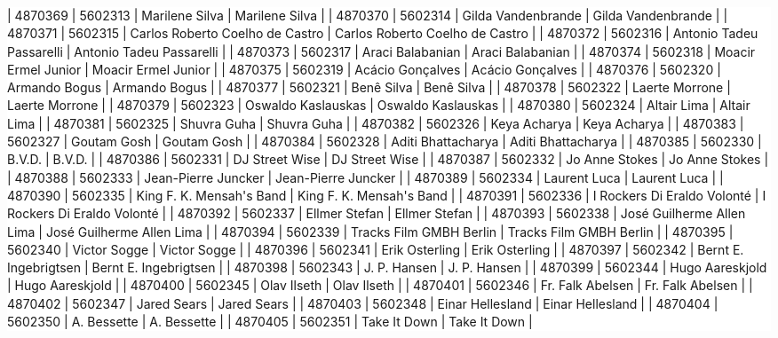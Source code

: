 | 4870369 | 5602313 | Marilene Silva | Marilene Silva |
| 4870370 | 5602314 | Gilda Vandenbrande | Gilda Vandenbrande |
| 4870371 | 5602315 | Carlos Roberto Coelho de Castro | Carlos Roberto Coelho de Castro |
| 4870372 | 5602316 | Antonio Tadeu Passarelli | Antonio Tadeu Passarelli |
| 4870373 | 5602317 | Araci Balabanian | Araci Balabanian |
| 4870374 | 5602318 | Moacir Ermel Junior | Moacir Ermel Junior |
| 4870375 | 5602319 | Acácio Gonçalves | Acácio Gonçalves |
| 4870376 | 5602320 | Armando Bogus | Armando Bogus |
| 4870377 | 5602321 | Benê Silva | Benê Silva |
| 4870378 | 5602322 | Laerte Morrone | Laerte Morrone |
| 4870379 | 5602323 | Oswaldo Kaslauskas | Oswaldo Kaslauskas |
| 4870380 | 5602324 | Altair Lima | Altair Lima |
| 4870381 | 5602325 | Shuvra Guha | Shuvra Guha |
| 4870382 | 5602326 | Keya Acharya | Keya Acharya |
| 4870383 | 5602327 | Goutam Gosh | Goutam Gosh |
| 4870384 | 5602328 | Aditi Bhattacharya | Aditi Bhattacharya |
| 4870385 | 5602330 | B.V.D. | B.V.D. |
| 4870386 | 5602331 | DJ Street Wise | DJ Street Wise |
| 4870387 | 5602332 | Jo Anne Stokes | Jo Anne Stokes |
| 4870388 | 5602333 | Jean-Pierre Juncker | Jean-Pierre Juncker |
| 4870389 | 5602334 | Laurent Luca | Laurent Luca |
| 4870390 | 5602335 | King F. K. Mensah's Band | King F. K. Mensah's Band |
| 4870391 | 5602336 | I Rockers Di Eraldo Volonté | I Rockers Di Eraldo Volonté |
| 4870392 | 5602337 | Ellmer Stefan | Ellmer Stefan |
| 4870393 | 5602338 | José Guilherme Allen Lima | José Guilherme Allen Lima |
| 4870394 | 5602339 | Tracks Film GMBH Berlin | Tracks Film GMBH Berlin |
| 4870395 | 5602340 | Victor Sogge | Victor Sogge |
| 4870396 | 5602341 | Erik Osterling | Erik Osterling |
| 4870397 | 5602342 | Bernt E. Ingebrigtsen | Bernt E. Ingebrigtsen |
| 4870398 | 5602343 | J. P. Hansen | J. P. Hansen |
| 4870399 | 5602344 | Hugo Aareskjold | Hugo Aareskjold |
| 4870400 | 5602345 | Olav Ilseth | Olav Ilseth |
| 4870401 | 5602346 | Fr. Falk Abelsen | Fr. Falk Abelsen |
| 4870402 | 5602347 | Jared Sears | Jared Sears |
| 4870403 | 5602348 | Einar Hellesland | Einar Hellesland |
| 4870404 | 5602350 | A. Bessette | A. Bessette |
| 4870405 | 5602351 | Take It Down | Take It Down |